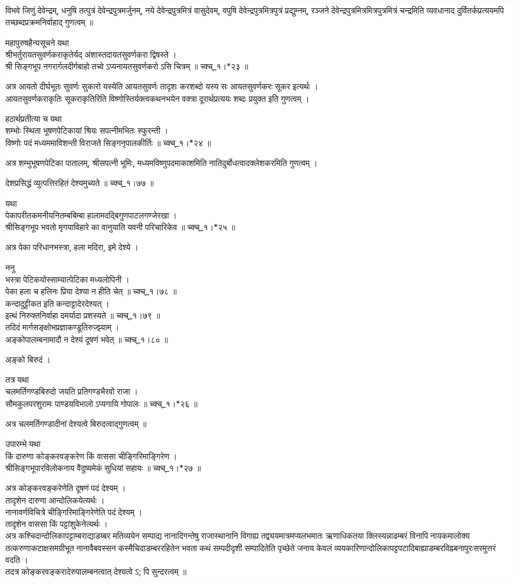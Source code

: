 विभवे जिणुं देवेन्द्रम्, धनुषि तत्पुत्रं देवेन्द्रपुत्रमर्जुनम्, नये देवेन्द्रपुत्रमित्रं वासुदेवम्, वपुषि देवेन्द्रपुत्रमित्रपुत्रं प्रद्युम्नम्, रञ्जने देवेन्द्रपुत्रमित्रमित्रपुत्रमित्रं चन्द्रमिति व्यवधानाद दुर्वितर्कप्रत्ययमपि तच्छब्दप्रक्रमनिर्वाहाद् गुणत्वम् ॥  
    
महापुरुषहैन्यसूचने यथा  
श्रीभर्तुरायतसुवर्णकराकृतेर्यद् अंशास्तदायतसुवर्णकरा द्विषस्ते ।  
श्री सिङ्गभूप नगरार्गलदीर्गबाहो तच्वे ऽप्यनायतसुवर्णकरो ऽसि चित्रम् ॥ च्क्च्_१।*२३ ॥  
    
अत्र आयतो दीर्घभूतः सुवर्णः सुकारो यस्येति आयतसुवर्णः तादृशः करशब्दो यस्य सः आयतसुवर्णकरः सूकर इत्यर्थः ।  
आयतसुवर्णकराकृतिः सूकराकृतिरिति विष्णोस्तिर्यक्त्वकथनभयेन वक्त्रा दूरार्थप्रत्ययः शब्दः प्रयुक्त इति गुणत्वम् ।  
    
हठार्थप्रतीत्या च यथा  
शम्भोः स्थिता भूषणपेटिकायां श्रियः सपत्नीमभितः स्फुरन्ती ।  
विष्णोः पदं मध्यममाविशन्ती विराजते सिङ्गनृपालकीर्तिः ॥ च्क्च्_१।*२४ ॥  
    
अत्र शम्भुभूषणपेटिका पातालम्, श्रीसपत्नी भूमिः, मध्यमविष्णुपदमाकाशमिति नातिदुर्बोधत्वादक्लेशकरमिति गुणत्वम् ।  
    
देशप्रसिद्धं व्युत्पत्तिरहितं देश्यमुच्यते ॥ च्क्च्_१।७७ ॥  
    
यथा  
पेकापरीतकमनीयनितम्बबिम्बा हालामदद्बिगुणपाटलगण्जेरखा ।  
श्रीसिङ्गभूप भवतो मृगयाविहारे का वानुयाति यवनी परिचारिकेव ॥ च्क्च्_१।*२५ ॥  
    
अत्र पेका परिधानभस्त्रा, हला मदिरा, इमे देश्ये ।  
    
ननु  
भस्त्रा पेटिकयोस्साम्यात्पेटिका मध्यलोपिनी ।  
पेका हला च हलिनः प्रिया देश्या न हीति चेत् ॥ च्क्च्_१।७८ ॥  
कन्दादुट्टीकत इति कन्दाट्टादेरदेश्यत् ।  
इत्थं निरुक्तनिर्वाहा दमर्यादा प्रशस्यते ॥ च्क्च्_१।७९ ॥  
तदिदं मार्गसङ्क्षोभप्रज्ञाकण्डूतिरुज्झ्याम् ।  
अङ्कोपालम्बनामादौ न देश्यं दूषणं भवेत् ॥ च्क्च्_१।८० ॥  
    
अङ्को बिरुदं ।  
    
तत्र यथा  
चलमर्तिगण्डबिरुदो जयति प्रतिगण्डभैरवो राजा ।  
सौमकुलपरशुरामः पाण्डयविभालो ऽप्यगायि गोपालः ॥ च्क्च्_१।*२६ ॥  
    
अत्र चलमर्तिगण्डादीनां देश्यत्वे बिरुदत्वाद्गुणत्वम् ॥  
    
उपारम्भे यथा  
किं दारुणा कोङ्करवङ्करेण किं वाससा चीङ्गिरिमाङ्गिरेण ।  
श्रीसिङ्गभूपारविलोकनाय वैदुष्यमेकं सुधियां सहायः ॥ च्क्च्_१।*२७ ॥  
    
अत्र कोङ्करवङ्करेणेति दूषणं पदं देश्यम् ।  
तादृशेन दारुणा आन्दोलिकयेत्यर्थः ।  
नानावर्णविचित्रे चीङ्गिरिमाङ्गिरेणेति पदं देश्यम् ।  
तादृशेन वाससा किं पट्टांशुकेनेत्यर्थः ।  
अत्र कश्चिदान्दोलिकापट्टाम्बराद्याडय्बर मतिव्ययेन सम्पाद्य नानादिगन्तेषु राजास्थानानि विगाह्य तद्व्ययमात्रमप्यलभमातः ऋणाधिकतया क्लिस्यन्नाढम्बरं विनापि नायकमालोक्य तत्करुणाकटाक्षसमग्रीभूत नानावैबवस्सन कस्मैचिदाडम्बररहितेन भवता कथं सम्पदीदृशी सम्पादितेति पृच्छेते जनाय केवलं व्ययकारिणान्दोलिकापट्टपटादिबाह्याडम्बरविह्म्बनापुरःसरमुत्तरं वदति ।  
तदत्र कोङ्करवङ्करादेरुपालम्बनत्वात् देश्यत्वे ऽ; पि सुन्दरत्वम् ॥  
    